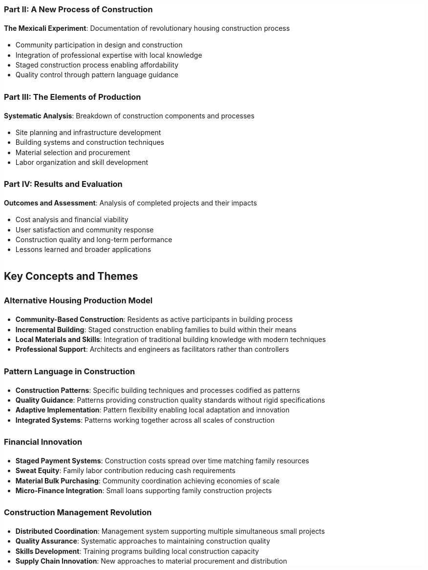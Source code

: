### Part II: A New Process of Construction
**The Mexicali Experiment**: Documentation of revolutionary housing construction process
- Community participation in design and construction
- Integration of professional expertise with local knowledge
- Staged construction process enabling affordability
- Quality control through pattern language guidance

### Part III: The Elements of Production
**Systematic Analysis**: Breakdown of construction components and processes
- Site planning and infrastructure development
- Building systems and construction techniques
- Material selection and procurement
- Labor organization and skill development

### Part IV: Results and Evaluation
**Outcomes and Assessment**: Analysis of completed projects and their impacts
- Cost analysis and financial viability
- User satisfaction and community response
- Construction quality and long-term performance
- Lessons learned and broader applications

## Key Concepts and Themes

### Alternative Housing Production Model
- **Community-Based Construction**: Residents as active participants in building process
- **Incremental Building**: Staged construction enabling families to build within their means
- **Local Materials and Skills**: Integration of traditional building knowledge with modern techniques
- **Professional Support**: Architects and engineers as facilitators rather than controllers

### Pattern Language in Construction
- **Construction Patterns**: Specific building techniques and processes codified as patterns
- **Quality Guidance**: Patterns providing construction quality standards without rigid specifications
- **Adaptive Implementation**: Pattern flexibility enabling local adaptation and innovation
- **Integrated Systems**: Patterns working together across all scales of construction

### Financial Innovation
- **Staged Payment Systems**: Construction costs spread over time matching family resources
- **Sweat Equity**: Family labor contribution reducing cash requirements
- **Material Bulk Purchasing**: Community coordination achieving economies of scale
- **Micro-Finance Integration**: Small loans supporting family construction projects

### Construction Management Revolution
- **Distributed Coordination**: Management system supporting multiple simultaneous small projects
- **Quality Assurance**: Systematic approaches to maintaining construction quality
- **Skills Development**: Training programs building local construction capacity
- **Supply Chain Innovation**: New approaches to material procurement and distribution
